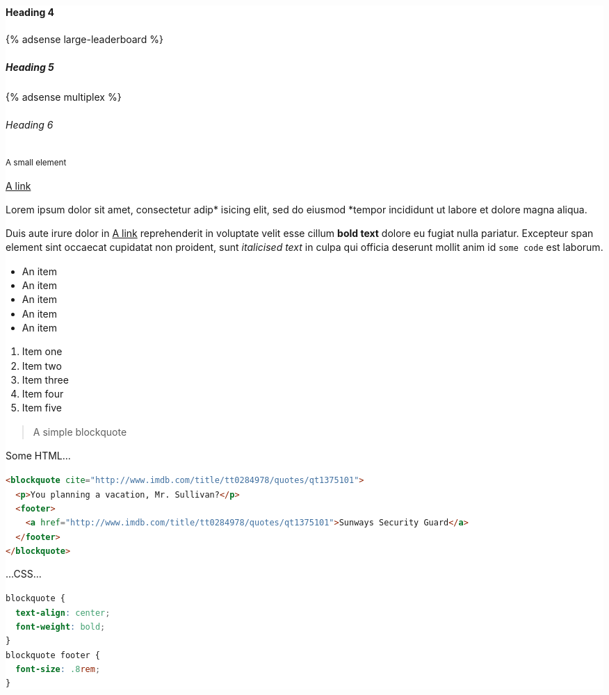 #### Heading 4

 {% adsense large-leaderboard %}
##### Heading 5

 {% adsense multiplex %}

###### Heading 6

<small>A small element</small>

[A link](https://david.darn.es "A link")

Lorem ipsum dolor sit amet, consectetur adip* isicing elit, sed do eiusmod *tempor incididunt ut labore et dolore magna aliqua.



Duis aute irure dolor in [A link](https://david.darn.es "A link") reprehenderit in voluptate velit esse cillum **bold text** dolore eu fugiat nulla pariatur. Excepteur span element sint occaecat cupidatat non proident, sunt _italicised text_ in culpa qui officia deserunt mollit anim id `some code` est laborum.

* An item
* An item
* An item
* An item
* An item


1. Item one
2. Item two
3. Item three
4. Item four
5. Item five

> A simple blockquote

Some HTML...

``` html
<blockquote cite="http://www.imdb.com/title/tt0284978/quotes/qt1375101">
  <p>You planning a vacation, Mr. Sullivan?</p>
  <footer>
    <a href="http://www.imdb.com/title/tt0284978/quotes/qt1375101">Sunways Security Guard</a>
  </footer>
</blockquote>
```

...CSS...

``` css
blockquote {
  text-align: center;
  font-weight: bold;
}
blockquote footer {
  font-size: .8rem;
}
```
